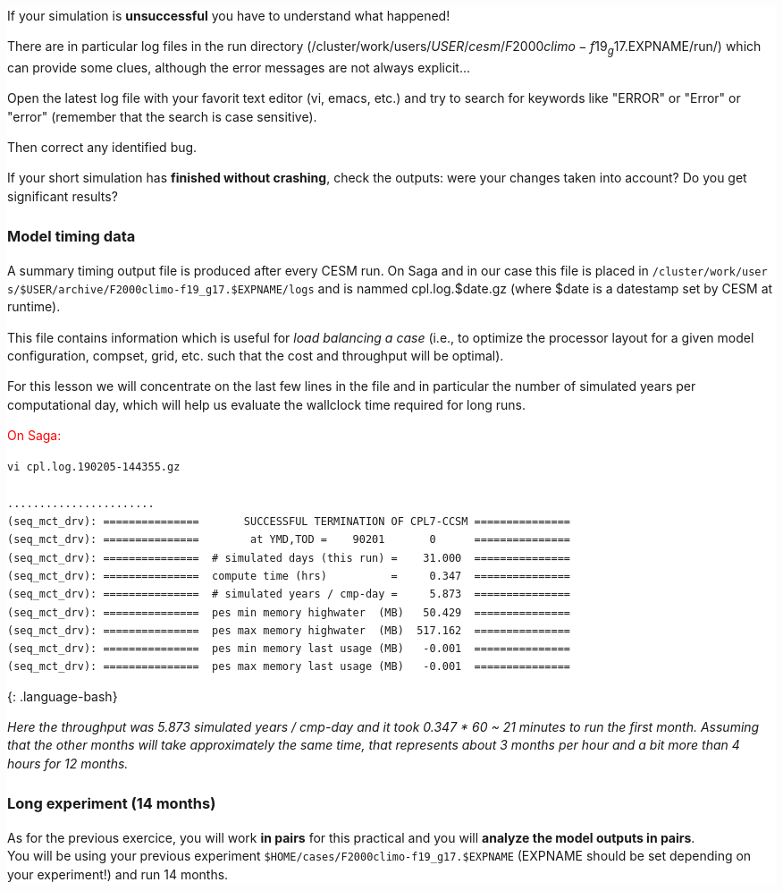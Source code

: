 If your simulation is **unsuccessful** you have to understand what happened!

There are in particular log files in the run directory (/cluster/work/users/$USER/cesm/F2000climo-f19_g17.$EXPNAME/run/) which can provide some clues, although the error messages are not always explicit...

Open the latest log file with your favorit text editor (vi, emacs, etc.) and try to search for keywords like "ERROR" or "Error" or "error" (remember that the search is case sensitive).

Then correct any identified bug.

If your short simulation has **finished without crashing**, check the outputs: were your changes taken into account? Do you get significant results?

### Model timing data

A summary timing output file is produced after every CESM run. On Saga and in our case this file is placed in `/cluster/work/users/$USER/archive/F2000climo-f19_g17.$EXPNAME/logs` and is nammed cpl.log.$date.gz (where $date is a datestamp set by CESM at runtime).

This file contains information which is useful for *load balancing a case* (i.e., to optimize the processor layout for a given model configuration, compset, grid, etc. such that the cost and throughput will be optimal).

For this lesson we will concentrate on the last few lines in the file and in particular the number of simulated years per computational day, which will help us evaluate the wallclock time required for long runs.

<font color="red">On Saga:</font>

~~~
vi cpl.log.190205-144355.gz

.......................
(seq_mct_drv): ===============       SUCCESSFUL TERMINATION OF CPL7-CCSM ===============
(seq_mct_drv): ===============        at YMD,TOD =    90201       0      ===============
(seq_mct_drv): ===============  # simulated days (this run) =    31.000  ===============
(seq_mct_drv): ===============  compute time (hrs)          =     0.347  ===============
(seq_mct_drv): ===============  # simulated years / cmp-day =     5.873  ===============
(seq_mct_drv): ===============  pes min memory highwater  (MB)   50.429  ===============
(seq_mct_drv): ===============  pes max memory highwater  (MB)  517.162  ===============
(seq_mct_drv): ===============  pes min memory last usage (MB)   -0.001  ===============
(seq_mct_drv): ===============  pes max memory last usage (MB)   -0.001  ===============
~~~
{: .language-bash}

_Here the throughput was 5.873 simulated years / cmp-day and it took 0.347 * 60 ~ 21 minutes to run the first month. Assuming that the other months will take approximately the same time, that represents about 3 months per hour and a bit more than 4 hours for 12 months._


### Long experiment (14 months)

As for the previous exercice, you will work **in pairs** for this practical and you will **analyze the model outputs in pairs**.  
You will be using your previous experiment `$HOME/cases/F2000climo-f19_g17.$EXPNAME` (EXPNAME should be set depending on your experiment!) and run 14 months.  
